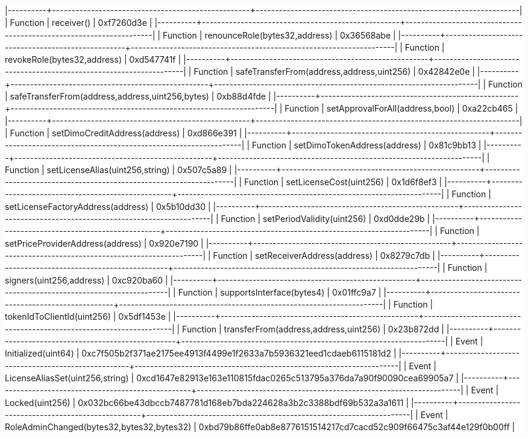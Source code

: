 |----------+---------------------------------------------------+--------------------------------------------------------------------|
| Function | receiver()                                        | 0xf7260d3e                                                         |
|----------+---------------------------------------------------+--------------------------------------------------------------------|
| Function | renounceRole(bytes32,address)                     | 0x36568abe                                                         |
|----------+---------------------------------------------------+--------------------------------------------------------------------|
| Function | revokeRole(bytes32,address)                       | 0xd547741f                                                         |
|----------+---------------------------------------------------+--------------------------------------------------------------------|
| Function | safeTransferFrom(address,address,uint256)         | 0x42842e0e                                                         |
|----------+---------------------------------------------------+--------------------------------------------------------------------|
| Function | safeTransferFrom(address,address,uint256,bytes)   | 0xb88d4fde                                                         |
|----------+---------------------------------------------------+--------------------------------------------------------------------|
| Function | setApprovalForAll(address,bool)                   | 0xa22cb465                                                         |
|----------+---------------------------------------------------+--------------------------------------------------------------------|
| Function | setDimoCreditAddress(address)                     | 0xd866e391                                                         |
|----------+---------------------------------------------------+--------------------------------------------------------------------|
| Function | setDimoTokenAddress(address)                      | 0x81c9bb13                                                         |
|----------+---------------------------------------------------+--------------------------------------------------------------------|
| Function | setLicenseAlias(uint256,string)                   | 0x507c5a89                                                         |
|----------+---------------------------------------------------+--------------------------------------------------------------------|
| Function | setLicenseCost(uint256)                           | 0x1d6f8ef3                                                         |
|----------+---------------------------------------------------+--------------------------------------------------------------------|
| Function | setLicenseFactoryAddress(address)                 | 0x5b10dd30                                                         |
|----------+---------------------------------------------------+--------------------------------------------------------------------|
| Function | setPeriodValidity(uint256)                        | 0xd0dde29b                                                         |
|----------+---------------------------------------------------+--------------------------------------------------------------------|
| Function | setPriceProviderAddress(address)                  | 0x920e7190                                                         |
|----------+---------------------------------------------------+--------------------------------------------------------------------|
| Function | setReceiverAddress(address)                       | 0x8279c7db                                                         |
|----------+---------------------------------------------------+--------------------------------------------------------------------|
| Function | signers(uint256,address)                          | 0xc920ba60                                                         |
|----------+---------------------------------------------------+--------------------------------------------------------------------|
| Function | supportsInterface(bytes4)                         | 0x01ffc9a7                                                         |
|----------+---------------------------------------------------+--------------------------------------------------------------------|
| Function | tokenIdToClientId(uint256)                        | 0x5df1453e                                                         |
|----------+---------------------------------------------------+--------------------------------------------------------------------|
| Function | transferFrom(address,address,uint256)             | 0x23b872dd                                                         |
|----------+---------------------------------------------------+--------------------------------------------------------------------|
| Event    | Initialized(uint64)                               | 0xc7f505b2f371ae2175ee4913f4499e1f2633a7b5936321eed1cdaeb6115181d2 |
|----------+---------------------------------------------------+--------------------------------------------------------------------|
| Event    | LicenseAliasSet(uint256,string)                   | 0xcd1647e82913e163e110815fdac0265c513795a376da7a90f90090cea69905a7 |
|----------+---------------------------------------------------+--------------------------------------------------------------------|
| Event    | Locked(uint256)                                   | 0x032bc66be43dbccb7487781d168eb7bda224628a3b2c3388bdf69b532a3a1611 |
|----------+---------------------------------------------------+--------------------------------------------------------------------|
| Event    | RoleAdminChanged(bytes32,bytes32,bytes32)         | 0xbd79b86ffe0ab8e8776151514217cd7cacd52c909f66475c3af44e129f0b00ff |